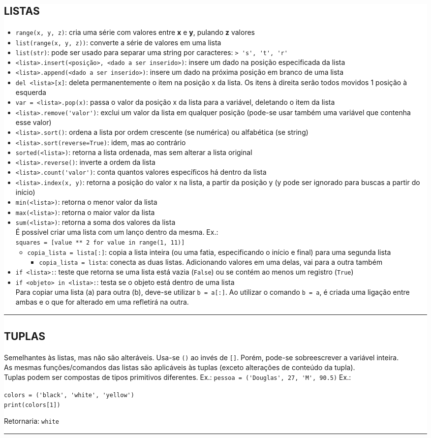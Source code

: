 ## LISTAS

* `range(x, y, z)`: cria uma série com valores entre **x** e **y**, pulando **z** valores
 * `list(range(x, y, z))`: converte a série de valores em uma lista
* `list(str)`: pode ser usado para separar uma string por caracteres: `> 's', 't', 'r'` 
* `<lista>.insert(<posição>, <dado a ser inserido>)`: insere um dado na posição especificada da lista
* `<lista>.append(<dado a ser inserido>)`: insere um dado na próxima posição em branco de uma lista
* `del <lista>[x]`: deleta permanentemente o item na posição x da lista. Os itens à direita serão todos movidos 1 posição à esquerda
* `var = <lista>.pop(x)`: passa o valor da posição x da lista para a variável, deletando o item da lista
* `<lista>.remove('valor')`: exclui um valor da lista em qualquer posição (pode-se usar também uma variável que contenha esse valor)
* `<lista>.sort()`: ordena a lista por ordem crescente (se numérica) ou alfabética (se string)
* `<lista>.sort(reverse=True)`: idem, mas ao contrário
* `sorted(<lista>)`: retorna a lista ordenada, mas sem alterar a lista original
* `<lista>.reverse()`: inverte a ordem da lista
* `<lista>.count('valor')`: conta quantos valores específicos há dentro da lista
* `<lista>.index(x, y)`: retorna a posição do valor x na lista, a partir da posição y (y pode ser ignorado para buscas a partir do início)
* `min(<lista>)`: retorna o menor valor da lista
* `max(<lista>)`: retorna o maior valor da lista
* `sum(<lista>)`: retorna a soma dos valores da lista  
  É possível criar uma lista com um lanço dentro da mesma. Ex.:  
  `squares = [value ** 2 for value in range(1, 11)]`  
  * `copia_lista = lista[:]`: copia a lista inteira (ou uma fatia, especificando o início e final) para uma segunda lista
    * `copia_lista = lista`: conecta as duas listas. Adicionando valores em uma delas, vai para a outra também  
* `if <lista>:`: teste que retorna se uma lista está vazia (`False`) ou se contém ao menos um registro (`True`)  
* `if <objeto> in <lista>:`: testa se o objeto está dentro de uma lista  
Para copiar uma lista (a) para outra (b), deve-se utilizar `b = a[:]`. Ao utilizar o comando `b = a`, é criada uma ligação entre ambas e o que for alterado em uma refletirá na outra.  

  
---

## TUPLAS

Semelhantes às listas, mas não são alteráveis. Usa-se `()` ao invés de `[]`. Porém, pode-se sobreescrever a variável inteira.  
As mesmas funções/comandos das listas são aplicáveis às tuplas (exceto alterações de conteúdo da tupla).  
Tuplas podem ser compostas de tipos primitivos diferentes. Ex.: `pessoa = ('Douglas', 27, 'M', 90.5)`
Ex.:  
```
colors = ('black', 'white', 'yellow')
print(colors[1])
```
Retornaria: `white`  
  
---